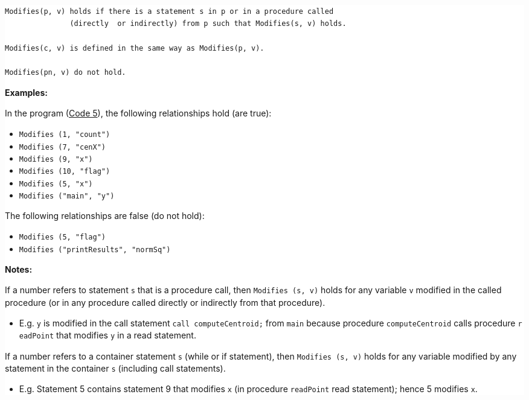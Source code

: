     Modifies(p, v) holds if there is a statement s in p or in a procedure called
                   (directly  or indirectly) from p such that Modifies(s, v) holds.

    Modifies(c, v) is defined in the same way as Modifies(p, v).

    Modifies(pn, v) do not hold.


**Examples:**

In the program ([Code 5](#code-5)), the following relationships hold (are true):

*   `Modifies (1, "count")`
*   `Modifies (7, "cenX")`
*   `Modifies (9, "x")`
*   `Modifies (10, "flag")`
*   `Modifies (5, "x")`
*   `Modifies ("main", "y")`

The following relationships are false (do not hold):

*   `Modifies (5, "flag")`
*   `Modifies ("printResults", "normSq")`

**Notes:**

If a number refers to statement `s` that is a procedure call, then `Modifies (s, v)` holds for any variable `v` modified in the called procedure (or in any procedure called directly or indirectly from that procedure).

*   E.g. `y` is modified in the call statement `call computeCentroid;` from `main` because procedure `computeCentroid` calls procedure `readPoint` that modifies `y` in a read statement.

If a number refers to a container statement `s` (while or if statement), then `Modifies (s, v)` holds for any variable modified by any statement in the container `s` (including call statements).

*   E.g. Statement 5 contains statement 9 that modifies `x` (in procedure `readPoint` read statement); hence 5 modifies `x`.
